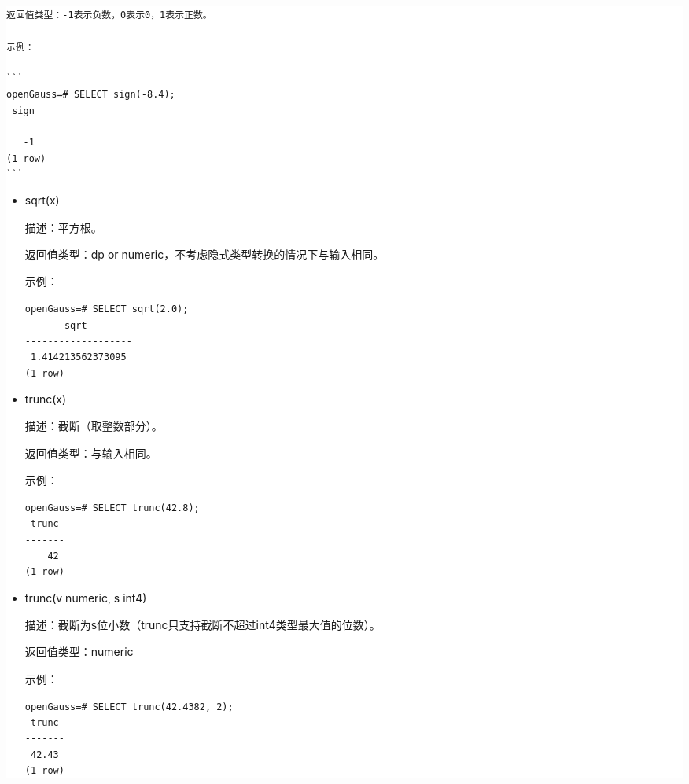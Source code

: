     返回值类型：-1表示负数，0表示0，1表示正数。

    示例：

    ```
    openGauss=# SELECT sign(-8.4);
     sign 
    ------
       -1
    (1 row)
    ```


-   sqrt\(x\)

    描述：平方根。

    返回值类型：dp or numeric，不考虑隐式类型转换的情况下与输入相同。

    示例：

    ```
    openGauss=# SELECT sqrt(2.0);
           sqrt        
    -------------------
     1.414213562373095
    (1 row)
    ```


-   trunc\(x\)

    描述：截断（取整数部分）。

    返回值类型：与输入相同。

    示例：

    ```
    openGauss=# SELECT trunc(42.8);
     trunc 
    -------
        42
    (1 row)
    ```

-   trunc\(v numeric, s int4\)

    描述：截断为s位小数（trunc只支持截断不超过int4类型最大值的位数）。

    返回值类型：numeric

    示例：

    ```
    openGauss=# SELECT trunc(42.4382, 2);
     trunc
    -------
     42.43
    (1 row)
    ```
